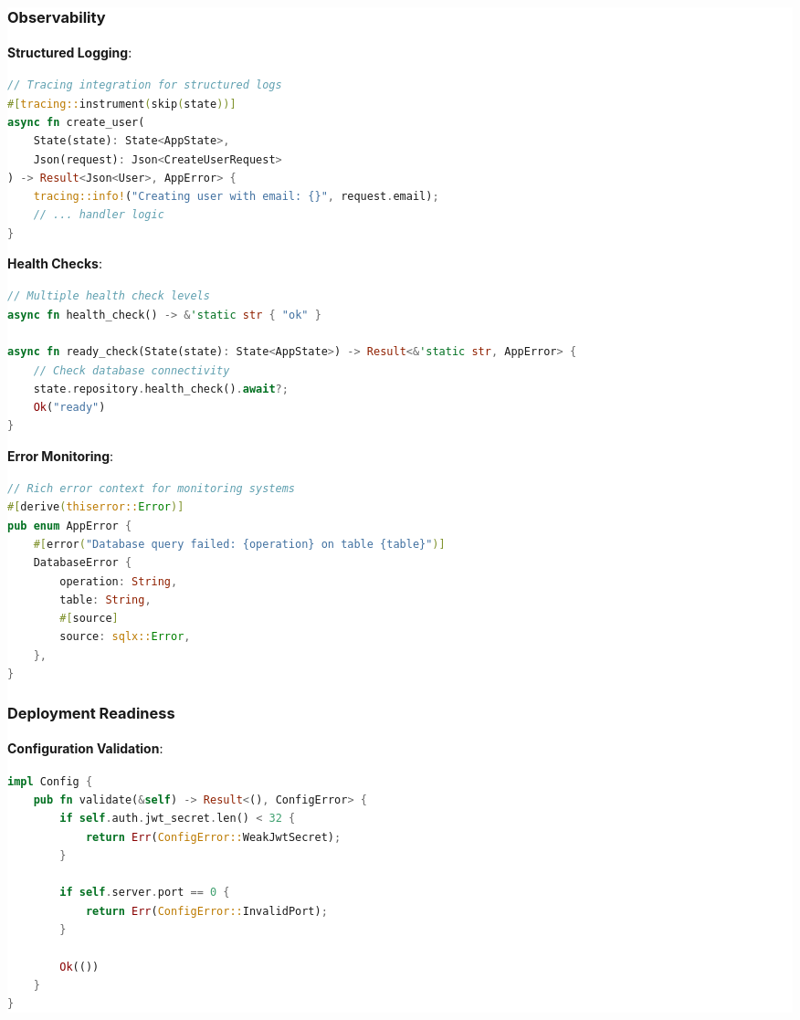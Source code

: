 ### Observability

**Structured Logging**:
```rust
// Tracing integration for structured logs
#[tracing::instrument(skip(state))]
async fn create_user(
    State(state): State<AppState>,
    Json(request): Json<CreateUserRequest>
) -> Result<Json<User>, AppError> {
    tracing::info!("Creating user with email: {}", request.email);
    // ... handler logic
}
```

**Health Checks**:
```rust
// Multiple health check levels
async fn health_check() -> &'static str { "ok" }

async fn ready_check(State(state): State<AppState>) -> Result<&'static str, AppError> {
    // Check database connectivity
    state.repository.health_check().await?;
    Ok("ready")
}
```

**Error Monitoring**:
```rust
// Rich error context for monitoring systems
#[derive(thiserror::Error)]
pub enum AppError {
    #[error("Database query failed: {operation} on table {table}")]
    DatabaseError {
        operation: String,
        table: String,
        #[source]
        source: sqlx::Error,
    },
}
```

### Deployment Readiness

**Configuration Validation**:
```rust
impl Config {
    pub fn validate(&self) -> Result<(), ConfigError> {
        if self.auth.jwt_secret.len() < 32 {
            return Err(ConfigError::WeakJwtSecret);
        }
        
        if self.server.port == 0 {
            return Err(ConfigError::InvalidPort);
        }
        
        Ok(())
    }
}
```
